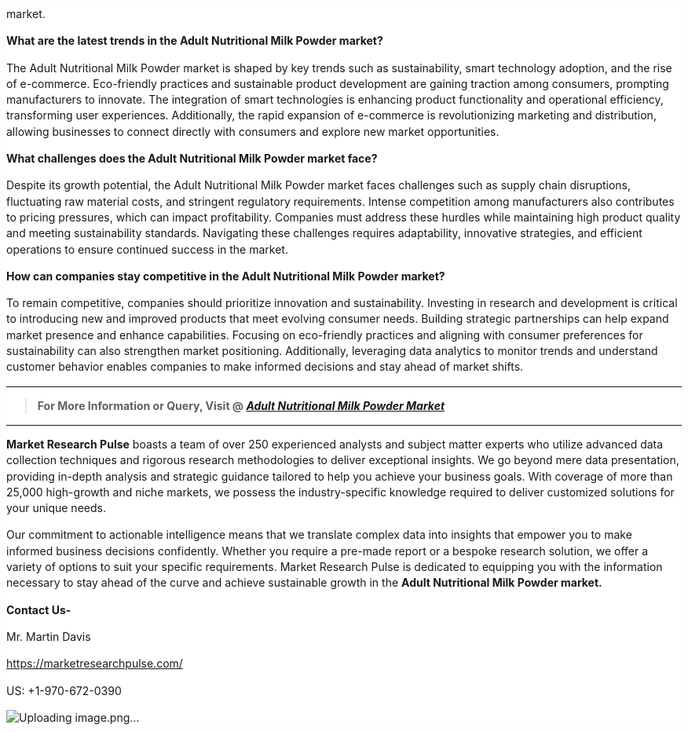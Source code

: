 market.</p><p><strong>What are the latest trends in the Adult Nutritional Milk Powder market?</strong></p><p>The Adult Nutritional Milk Powder market is shaped by key trends such as sustainability, smart technology adoption, and the rise of e-commerce. Eco-friendly practices and sustainable product development are gaining traction among consumers, prompting manufacturers to innovate. The integration of smart technologies is enhancing product functionality and operational efficiency, transforming user experiences. Additionally, the rapid expansion of e-commerce is revolutionizing marketing and distribution, allowing businesses to connect directly with consumers and explore new market opportunities.</p><p><strong>What challenges does the Adult Nutritional Milk Powder market face?</strong></p><p>Despite its growth potential, the Adult Nutritional Milk Powder market faces challenges such as supply chain disruptions, fluctuating raw material costs, and stringent regulatory requirements. Intense competition among manufacturers also contributes to pricing pressures, which can impact profitability. Companies must address these hurdles while maintaining high product quality and meeting sustainability standards. Navigating these challenges requires adaptability, innovative strategies, and efficient operations to ensure continued success in the market.</p><p><strong>How can companies stay competitive in the Adult Nutritional Milk Powder market?</strong></p><p>To remain competitive, companies should prioritize innovation and sustainability. Investing in research and development is critical to introducing new and improved products that meet evolving consumer needs. Building strategic partnerships can help expand market presence and enhance capabilities. Focusing on eco-friendly practices and aligning with consumer preferences for sustainability can also strengthen market positioning. Additionally, leveraging data analytics to monitor trends and understand customer behavior enables companies to make informed decisions and stay ahead of market shifts.</p><hr /><blockquote><p><strong>For More Information or Query, Visit @&nbsp;<em><a href="https://marketresearchpulse.com/report/85132/adult-nutritional-milk-powder-market?utm_source=Linkedin&utm_medium=0116">Adult Nutritional Milk Powder Market</a></em></strong></p></blockquote><hr /><p><strong>Market Research Pulse</strong> boasts a team of over 250 experienced analysts and subject matter experts who utilize advanced data collection techniques and rigorous research methodologies to deliver exceptional insights. We go beyond mere data presentation, providing in-depth analysis and strategic guidance tailored to help you achieve your business goals. With coverage of more than 25,000 high-growth and niche markets, we possess the industry-specific knowledge required to deliver customized solutions for your unique needs.</p><p>Our commitment to actionable intelligence means that we translate complex data into insights that empower you to make informed business decisions confidently. Whether you require a pre-made report or a bespoke research solution, we offer a variety of options to suit your specific requirements. Market Research Pulse is dedicated to equipping you with the information necessary to stay ahead of the curve and achieve sustainable growth in the <strong>Adult Nutritional Milk Powder market.</strong></p><p><strong>Contact Us-</strong></p><p>Mr. Martin Davis</p><p>https://marketresearchpulse.com/</p><p>US: +1-970-672-0390</p>
![Uploading image.png…]()
